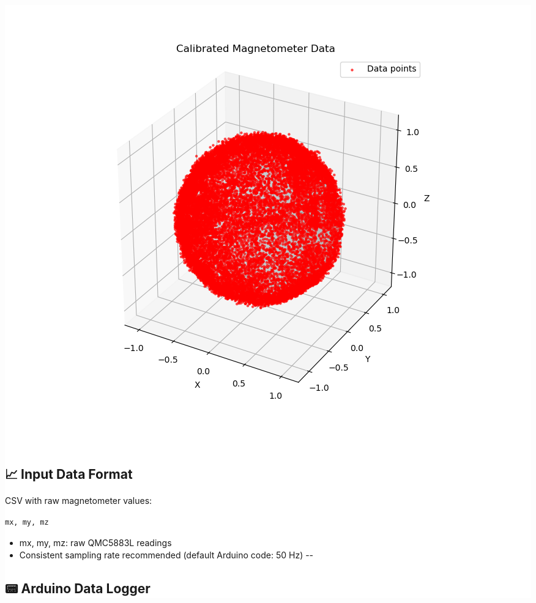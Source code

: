 ![Calibrated magnetometer data in space](optimization%20result%20images/cal_mag_spa.png)
--

## 📈 Input Data Format

CSV with raw magnetometer values:
```bash
mx, my, mz
```

- mx, my, mz: raw QMC5883L readings
- Consistent sampling rate recommended (default Arduino code: 50 Hz)
--

## 📟 Arduino Data Logger
